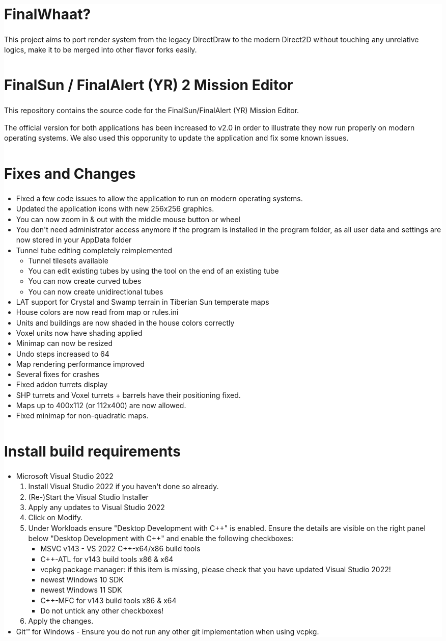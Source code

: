 # FinalWhaat?

This project aims to port render system from the legacy DirectDraw to the modern Direct2D without touching any unrelative logics, make it to be merged into other flavor forks easily.

# FinalSun / FinalAlert (YR) 2 Mission Editor

This repository contains the source code for the FinalSun/FinalAlert (YR) Mission Editor.

The official version for both applications has been increased to v2.0 in order to illustrate they now run properly on modern operating systems. We also used this opporunity to update the application and fix some known issues.

# Fixes and Changes
- Fixed a few code issues to allow the application to run on modern operating systems.
- Updated the application icons with new 256x256 graphics.
- You can now zoom in & out with the middle mouse button or wheel
- You don't need administrator access anymore if the program is installed in the program folder, as all user data and settings are now stored in your AppData folder
- Tunnel tube editing completely reimplemented
  + Tunnel tilesets available
  + You can edit existing tubes by using the tool on the end of an existing tube
  + You can now create curved tubes
  + You can now create unidirectional tubes
- LAT support for Crystal and Swamp terrain in Tiberian Sun temperate maps
- House colors are now read from map or rules.ini
- Units and buildings are now shaded in the house colors correctly
- Voxel units now have shading applied
- Minimap can now be resized
- Undo steps increased to 64
- Map rendering performance improved
- Several fixes for crashes
- Fixed addon turrets display
- SHP turrets and Voxel turrets + barrels have their positioning fixed.
- Maps up to 400x112 (or 112x400) are now allowed.
- Fixed minimap for non-quadratic maps.

# Install build requirements
- Microsoft Visual Studio 2022
  1. Install Visual Studio 2022 if you haven't done so already.
  2. (Re-)Start the Visual Studio Installer
  3. Apply any updates to Visual Studio 2022
  4. Click on Modify.
  5. Under Workloads ensure "Desktop Development with C++" is enabled. Ensure the details are visible on the right panel below "Desktop Development with C++" and enable the following checkboxes:
     - MSVC v143 - VS 2022 C++-x64/x86 build tools
     - C++-ATL for v143 build tools x86 & x64
     - vcpkg package manager: if this item is missing, please check that you have updated Visual Studio 2022!
     - newest Windows 10 SDK
     - newest Windows 11 SDK
     - C++-MFC for v143 build tools x86 & x64
     - Do not untick any other checkboxes!
  6. Apply the changes.
- Git™ for Windows - Ensure you do not run any other git implementation when using vcpkg.
